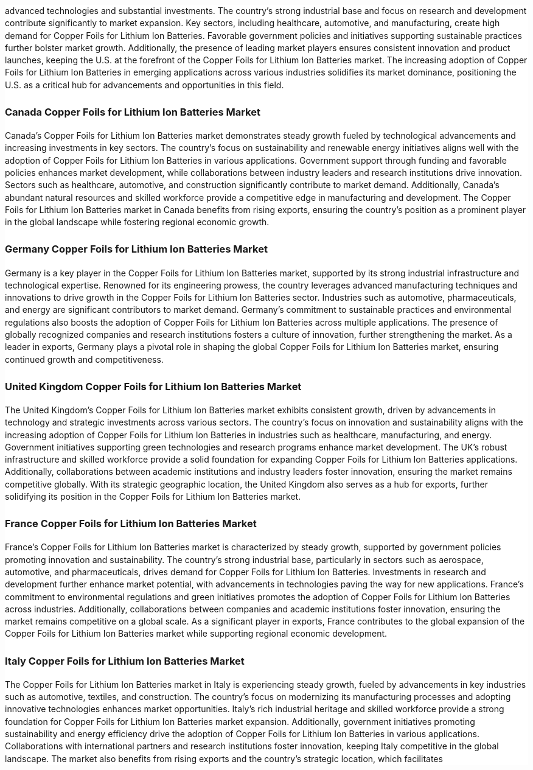advanced technologies and substantial investments. The country&rsquo;s strong industrial base and focus on research and development contribute significantly to market expansion. Key sectors, including healthcare, automotive, and manufacturing, create high demand for Copper Foils for Lithium Ion Batteries. Favorable government policies and initiatives supporting sustainable practices further bolster market growth. Additionally, the presence of leading market players ensures consistent innovation and product launches, keeping the U.S. at the forefront of the Copper Foils for Lithium Ion Batteries market. The increasing adoption of Copper Foils for Lithium Ion Batteries in emerging applications across various industries solidifies its market dominance, positioning the U.S. as a critical hub for advancements and opportunities in this field.</p><h3>Canada Copper Foils for Lithium Ion Batteries Market</h3><p>Canada&rsquo;s Copper Foils for Lithium Ion Batteries market demonstrates steady growth fueled by technological advancements and increasing investments in key sectors. The country&rsquo;s focus on sustainability and renewable energy initiatives aligns well with the adoption of Copper Foils for Lithium Ion Batteries in various applications. Government support through funding and favorable policies enhances market development, while collaborations between industry leaders and research institutions drive innovation. Sectors such as healthcare, automotive, and construction significantly contribute to market demand. Additionally, Canada&rsquo;s abundant natural resources and skilled workforce provide a competitive edge in manufacturing and development. The Copper Foils for Lithium Ion Batteries market in Canada benefits from rising exports, ensuring the country&rsquo;s position as a prominent player in the global landscape while fostering regional economic growth.</p><h3>Germany Copper Foils for Lithium Ion Batteries Market</h3><p>Germany is a key player in the Copper Foils for Lithium Ion Batteries market, supported by its strong industrial infrastructure and technological expertise. Renowned for its engineering prowess, the country leverages advanced manufacturing techniques and innovations to drive growth in the Copper Foils for Lithium Ion Batteries sector. Industries such as automotive, pharmaceuticals, and energy are significant contributors to market demand. Germany&rsquo;s commitment to sustainable practices and environmental regulations also boosts the adoption of Copper Foils for Lithium Ion Batteries across multiple applications. The presence of globally recognized companies and research institutions fosters a culture of innovation, further strengthening the market. As a leader in exports, Germany plays a pivotal role in shaping the global Copper Foils for Lithium Ion Batteries market, ensuring continued growth and competitiveness.</p><h3>United Kingdom Copper Foils for Lithium Ion Batteries Market</h3><p>The United Kingdom&rsquo;s Copper Foils for Lithium Ion Batteries market exhibits consistent growth, driven by advancements in technology and strategic investments across various sectors. The country&rsquo;s focus on innovation and sustainability aligns with the increasing adoption of Copper Foils for Lithium Ion Batteries in industries such as healthcare, manufacturing, and energy. Government initiatives supporting green technologies and research programs enhance market development. The UK&rsquo;s robust infrastructure and skilled workforce provide a solid foundation for expanding Copper Foils for Lithium Ion Batteries applications. Additionally, collaborations between academic institutions and industry leaders foster innovation, ensuring the market remains competitive globally. With its strategic geographic location, the United Kingdom also serves as a hub for exports, further solidifying its position in the Copper Foils for Lithium Ion Batteries market.</p><h3>France Copper Foils for Lithium Ion Batteries Market</h3><p>France&rsquo;s Copper Foils for Lithium Ion Batteries market is characterized by steady growth, supported by government policies promoting innovation and sustainability. The country&rsquo;s strong industrial base, particularly in sectors such as aerospace, automotive, and pharmaceuticals, drives demand for Copper Foils for Lithium Ion Batteries. Investments in research and development further enhance market potential, with advancements in technologies paving the way for new applications. France&rsquo;s commitment to environmental regulations and green initiatives promotes the adoption of Copper Foils for Lithium Ion Batteries across industries. Additionally, collaborations between companies and academic institutions foster innovation, ensuring the market remains competitive on a global scale. As a significant player in exports, France contributes to the global expansion of the Copper Foils for Lithium Ion Batteries market while supporting regional economic development.</p><h3>Italy Copper Foils for Lithium Ion Batteries Market</h3><p>The Copper Foils for Lithium Ion Batteries market in Italy is experiencing steady growth, fueled by advancements in key industries such as automotive, textiles, and construction. The country&rsquo;s focus on modernizing its manufacturing processes and adopting innovative technologies enhances market opportunities. Italy&rsquo;s rich industrial heritage and skilled workforce provide a strong foundation for Copper Foils for Lithium Ion Batteries market expansion. Additionally, government initiatives promoting sustainability and energy efficiency drive the adoption of Copper Foils for Lithium Ion Batteries in various applications. Collaborations with international partners and research institutions foster innovation, keeping Italy competitive in the global landscape. The market also benefits from rising exports and the country&rsquo;s strategic location, which facilitates